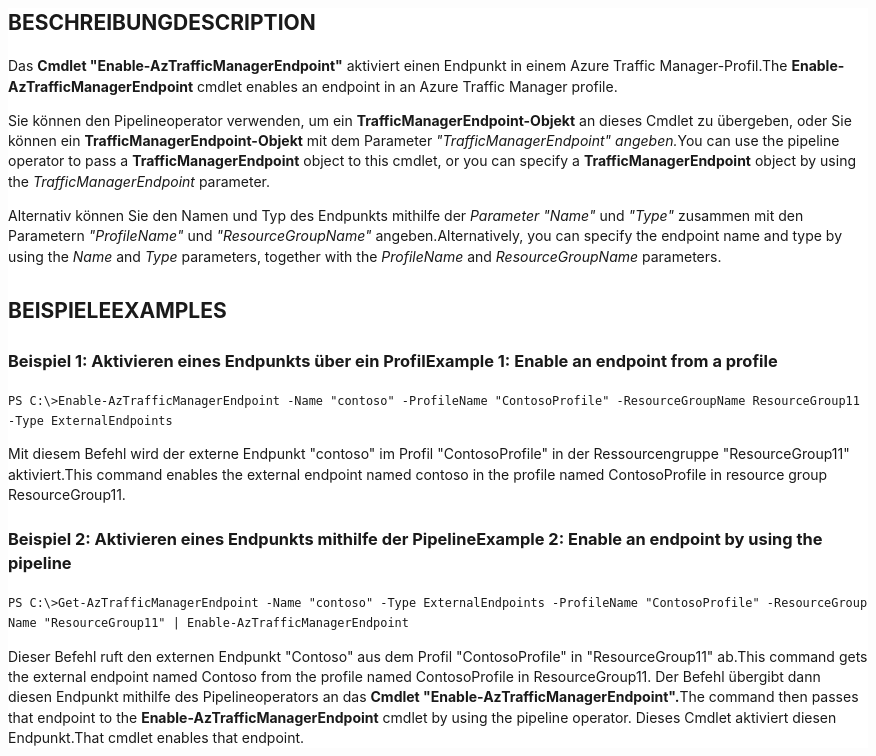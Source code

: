 ## <span data-ttu-id="c6460-107">BESCHREIBUNG</span><span class="sxs-lookup"><span data-stu-id="c6460-107">DESCRIPTION</span></span>
<span data-ttu-id="c6460-108">Das **Cmdlet "Enable-AzTrafficManagerEndpoint"** aktiviert einen Endpunkt in einem Azure Traffic Manager-Profil.</span><span class="sxs-lookup"><span data-stu-id="c6460-108">The **Enable-AzTrafficManagerEndpoint** cmdlet enables an endpoint in an Azure Traffic Manager profile.</span></span>

<span data-ttu-id="c6460-109">Sie können den Pipelineoperator verwenden, um ein **TrafficManagerEndpoint-Objekt** an dieses Cmdlet zu übergeben, oder Sie können ein **TrafficManagerEndpoint-Objekt** mit dem Parameter *"TrafficManagerEndpoint" angeben.*</span><span class="sxs-lookup"><span data-stu-id="c6460-109">You can use the pipeline operator to pass a **TrafficManagerEndpoint** object to this cmdlet, or you can specify a **TrafficManagerEndpoint** object by using the *TrafficManagerEndpoint* parameter.</span></span>

<span data-ttu-id="c6460-110">Alternativ können Sie den Namen und Typ des Endpunkts mithilfe der *Parameter "Name"* und *"Type"* zusammen mit den Parametern *"ProfileName"* und *"ResourceGroupName"* angeben.</span><span class="sxs-lookup"><span data-stu-id="c6460-110">Alternatively, you can specify the endpoint name and type by using the *Name* and *Type* parameters, together with the *ProfileName* and *ResourceGroupName* parameters.</span></span>

## <span data-ttu-id="c6460-111">BEISPIELE</span><span class="sxs-lookup"><span data-stu-id="c6460-111">EXAMPLES</span></span>

### <span data-ttu-id="c6460-112">Beispiel 1: Aktivieren eines Endpunkts über ein Profil</span><span class="sxs-lookup"><span data-stu-id="c6460-112">Example 1: Enable an endpoint from a profile</span></span>
```
PS C:\>Enable-AzTrafficManagerEndpoint -Name "contoso" -ProfileName "ContosoProfile" -ResourceGroupName ResourceGroup11 -Type ExternalEndpoints
```

<span data-ttu-id="c6460-113">Mit diesem Befehl wird der externe Endpunkt "contoso" im Profil "ContosoProfile" in der Ressourcengruppe "ResourceGroup11" aktiviert.</span><span class="sxs-lookup"><span data-stu-id="c6460-113">This command enables the external endpoint named contoso in the profile named ContosoProfile in resource group ResourceGroup11.</span></span>

### <span data-ttu-id="c6460-114">Beispiel 2: Aktivieren eines Endpunkts mithilfe der Pipeline</span><span class="sxs-lookup"><span data-stu-id="c6460-114">Example 2: Enable an endpoint by using the pipeline</span></span>
```
PS C:\>Get-AzTrafficManagerEndpoint -Name "contoso" -Type ExternalEndpoints -ProfileName "ContosoProfile" -ResourceGroupName "ResourceGroup11" | Enable-AzTrafficManagerEndpoint
```

<span data-ttu-id="c6460-115">Dieser Befehl ruft den externen Endpunkt "Contoso" aus dem Profil "ContosoProfile" in "ResourceGroup11" ab.</span><span class="sxs-lookup"><span data-stu-id="c6460-115">This command gets the external endpoint named Contoso from the profile named ContosoProfile in ResourceGroup11.</span></span>
<span data-ttu-id="c6460-116">Der Befehl übergibt dann diesen Endpunkt mithilfe des Pipelineoperators an das **Cmdlet "Enable-AzTrafficManagerEndpoint".**</span><span class="sxs-lookup"><span data-stu-id="c6460-116">The command then passes that endpoint to the **Enable-AzTrafficManagerEndpoint** cmdlet by using the pipeline operator.</span></span>
<span data-ttu-id="c6460-117">Dieses Cmdlet aktiviert diesen Endpunkt.</span><span class="sxs-lookup"><span data-stu-id="c6460-117">That cmdlet enables that endpoint.</span></span>
